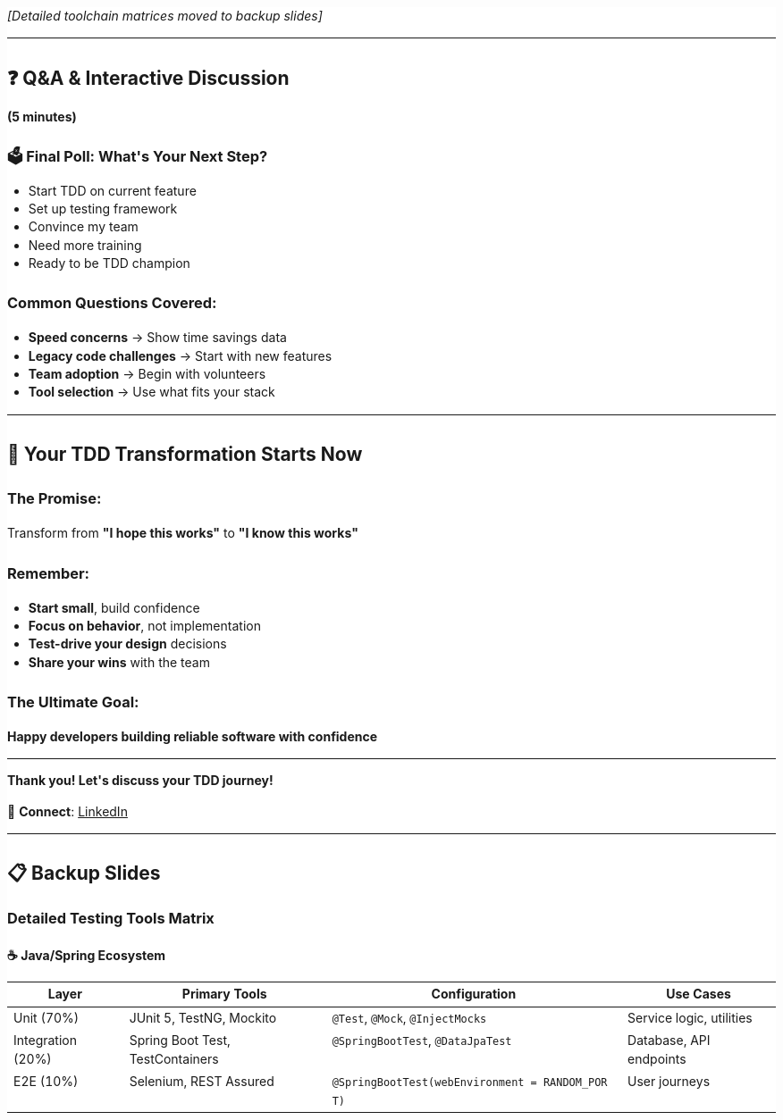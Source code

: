 *[Detailed toolchain matrices moved to backup slides]*

---

## ❓ Q&A & Interactive Discussion
**(5 minutes)**

### 🗳️ Final Poll: What's Your Next Step?
- Start TDD on current feature
- Set up testing framework
- Convince my team
- Need more training
- Ready to be TDD champion

### Common Questions Covered:
- **Speed concerns** → Show time savings data
- **Legacy code challenges** → Start with new features
- **Team adoption** → Begin with volunteers
- **Tool selection** → Use what fits your stack

---

## 🚀 Your TDD Transformation Starts Now

### The Promise:
Transform from **"I hope this works"** to **"I know this works"**

### Remember:
- **Start small**, build confidence
- **Focus on behavior**, not implementation
- **Test-drive your design** decisions
- **Share your wins** with the team

### The Ultimate Goal:
**Happy developers building reliable software with confidence**

---

**Thank you! Let's discuss your TDD journey!**

🔗 **Connect**: [LinkedIn](https://www.linkedin.com/in/rengasamy-venkittaraman/)

---

## 📋 Backup Slides

### Detailed Testing Tools Matrix

#### ☕ Java/Spring Ecosystem
| Layer | Primary Tools | Configuration | Use Cases |
|-------|---------------|---------------|-----------|
| Unit (70%) | JUnit 5, TestNG, Mockito | `@Test`, `@Mock`, `@InjectMocks` | Service logic, utilities |
| Integration (20%) | Spring Boot Test, TestContainers | `@SpringBootTest`, `@DataJpaTest` | Database, API endpoints |
| E2E (10%) | Selenium, REST Assured | `@SpringBootTest(webEnvironment = RANDOM_PORT)` | User journeys |
